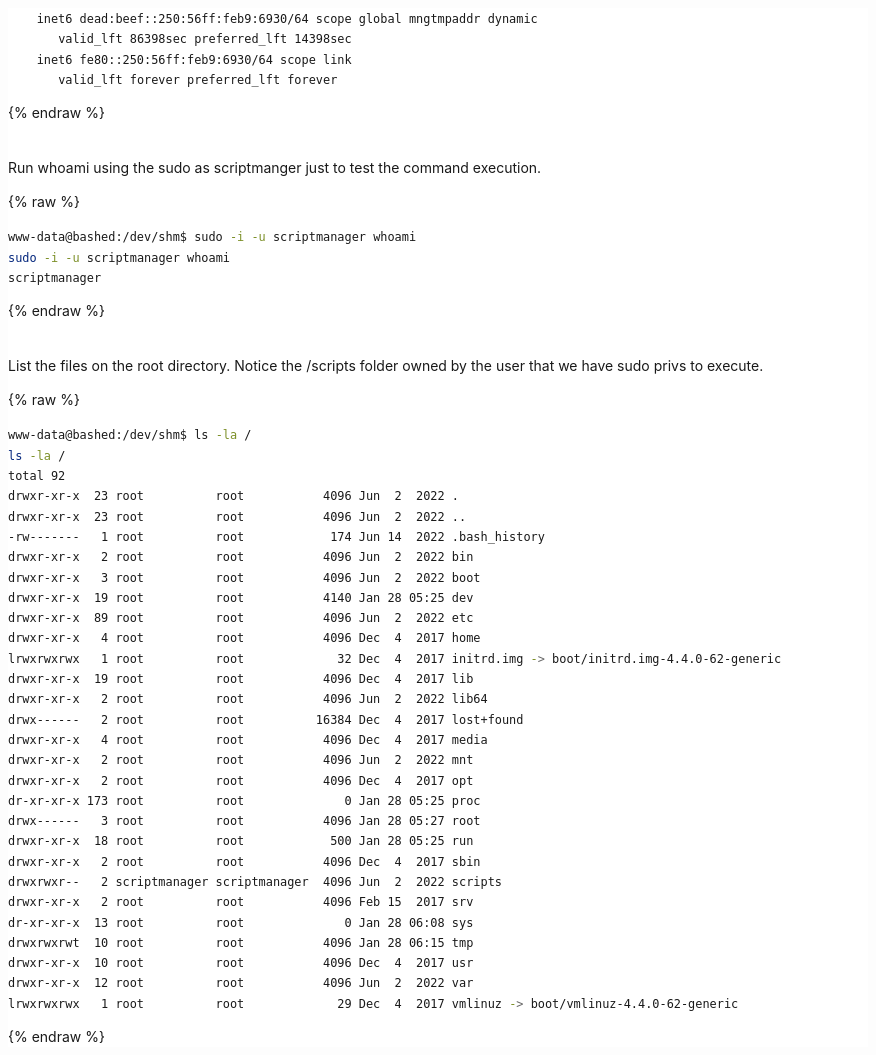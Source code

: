 ```sh
    inet6 dead:beef::250:56ff:feb9:6930/64 scope global mngtmpaddr dynamic 
       valid_lft 86398sec preferred_lft 14398sec
    inet6 fe80::250:56ff:feb9:6930/64 scope link 
       valid_lft forever preferred_lft forever
```
{% endraw %}

<br />
Run whoami using the sudo as scriptmanger just to test the command execution.

{% raw %}
```sh
www-data@bashed:/dev/shm$ sudo -i -u scriptmanager whoami
sudo -i -u scriptmanager whoami
scriptmanager
```
{% endraw %}

<br />
List the files on the root directory.  Notice the /scripts folder owned by the user that we have sudo privs to execute.

{% raw %}
```sh
www-data@bashed:/dev/shm$ ls -la /
ls -la /
total 92
drwxr-xr-x  23 root          root           4096 Jun  2  2022 .
drwxr-xr-x  23 root          root           4096 Jun  2  2022 ..
-rw-------   1 root          root            174 Jun 14  2022 .bash_history
drwxr-xr-x   2 root          root           4096 Jun  2  2022 bin
drwxr-xr-x   3 root          root           4096 Jun  2  2022 boot
drwxr-xr-x  19 root          root           4140 Jan 28 05:25 dev
drwxr-xr-x  89 root          root           4096 Jun  2  2022 etc
drwxr-xr-x   4 root          root           4096 Dec  4  2017 home
lrwxrwxrwx   1 root          root             32 Dec  4  2017 initrd.img -> boot/initrd.img-4.4.0-62-generic
drwxr-xr-x  19 root          root           4096 Dec  4  2017 lib
drwxr-xr-x   2 root          root           4096 Jun  2  2022 lib64
drwx------   2 root          root          16384 Dec  4  2017 lost+found
drwxr-xr-x   4 root          root           4096 Dec  4  2017 media
drwxr-xr-x   2 root          root           4096 Jun  2  2022 mnt
drwxr-xr-x   2 root          root           4096 Dec  4  2017 opt
dr-xr-xr-x 173 root          root              0 Jan 28 05:25 proc
drwx------   3 root          root           4096 Jan 28 05:27 root
drwxr-xr-x  18 root          root            500 Jan 28 05:25 run
drwxr-xr-x   2 root          root           4096 Dec  4  2017 sbin
drwxrwxr--   2 scriptmanager scriptmanager  4096 Jun  2  2022 scripts
drwxr-xr-x   2 root          root           4096 Feb 15  2017 srv
dr-xr-xr-x  13 root          root              0 Jan 28 06:08 sys
drwxrwxrwt  10 root          root           4096 Jan 28 06:15 tmp
drwxr-xr-x  10 root          root           4096 Dec  4  2017 usr
drwxr-xr-x  12 root          root           4096 Jun  2  2022 var
lrwxrwxrwx   1 root          root             29 Dec  4  2017 vmlinuz -> boot/vmlinuz-4.4.0-62-generic
```
{% endraw %}
